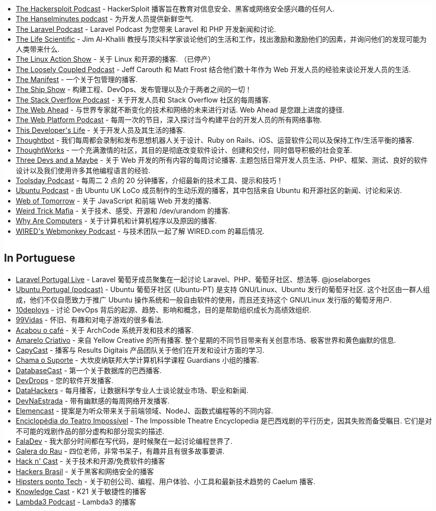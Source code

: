 * [The Hackersploit Podcast](https://www.listennotes.com/podcasts/the-hackersploit-podcast-alexis-rwTafnO1K9c/) - HackerSploit 播客旨在教育对信息安全、黑客或网络安全感兴趣的任何人. 
* [The Hanselminutes podcast](https://hanselminutes.com/) - 为开发人员提供新鲜空气.
* [The Laravel Podcast](http://www.laravelpodcast.com) - Laravel Podcast 为您带来 Laravel 和 PHP 开发新闻和讨论.
* [The Life Scientific](https://www.bbc.co.uk/programmes/b015sqc7) - Jim Al-Khalili 教授与顶尖科学家谈论他们的生活和工作，找出激励和激励他们的因素，并询问他们的发现可能为人类带来什么.
* [The Linux Action Show](https://www.jupiterbroadcasting.com/tag/linux-action-show/)  - 关于 Linux 和开源的播客.  （已停产）
* [The Loosely Coupled Podcast](http://looselycoupled.info/) - Jeff Carouth 和 Matt Frost 结合他们数十年作为 Web 开发人员的经验来谈论开发人员的生活.
* [The Manifest](https://manifest.fm) - 一个关于包管理的播客.
* [The Ship Show](http://theshipshow.com/) - 构建工程、DevOps、发布管理以及介于两者之间的一切！
* [The Stack Overflow Podcast](https://stackoverflow.blog/podcasts/) - 关于开发人员和 Stack Overflow 社区的每周播客.
* [The Web Ahead](http://5by5.tv/webahead)  - 与世界专家就不断变化的技术和网络的未来进行对话.  Web Ahead 是您跟上进度的捷径.
* [The Web Platform Podcast](http://thewebplatform.libsyn.com/) - 每周一次的节目，深入探讨当今构建平台的开发人员的所有网络事物.
* [This Developer's Life](http://thisdeveloperslife.com/) - 关于开发人员及其生活的播客.
* [Thoughtbot](https://thoughtbot.com/podcasts) - 我们每周都会录制和发布思想机器人关于设计、Ruby on Rails、iOS、运营软件公司以及保持工作/生活平衡的播客.
* [ThoughtWorks](https://soundcloud.com/thoughtworks) - 一个充满激情的社区，其目的是彻底改变软件设计、创建和交付，同时倡导积极的社会变革.
* [Three Devs and a Maybe](https://threedevsandamaybe.com/)  - 关于 Web 开发的所有内容的每周讨论播客. 主题包括日常开发人员生活、PHP、框架、测试、良好的软件设计以及我们使用许多其他编程语言的经验.
* [Toolsday Podcast](https://spec.fm/podcasts/toolsday) - 每周二 2 点的 20 分钟播客，介绍最新的技术工具、提示和技巧！
* [Ubuntu Podcast](http://ubuntupodcast.org) - 由 Ubuntu UK LoCo 成员制作的生动乐观的播客，其中包括来自 Ubuntu 和开源社区的新闻、讨论和采访.
* [Web of Tomorrow](https://www.orbit.fm/weboftomorrow/) - 关于 JavaScript 和前端 Web 开发的播客.
* [Weird Trick Mafia](https://weirdtrickmafia.fm/) - 关于技术、感受、开源和 /dev/urandom 的播客.
* [Why Are Computers](https://whyarecomputers.com/) - 关于计算机和计算机程序以及原因的播客.
* [WIRED's Webmonkey Podcast](https://www.wired.com/series/webmonkey/) - 与技术团队一起了解 WIRED.com 的幕后情况.


## In Portuguese

* [Laravel Portugal Live](https://laravel.pt)  - Laravel 葡萄牙成员聚集在一起讨论 Laravel、PHP、葡萄牙社区、想法等.  @joselaborges
* [Ubuntu Portugal (podcast)](https://ubuntu-pt.org/)  - Ubuntu 葡萄牙社区 (Ubuntu-PT) 是支持 GNU/Linux、Ubuntu 发行的葡萄牙社区. 这个社区由一群人组成，他们不仅自愿致力于推广 Ubuntu 操作系统和一般自由软件的使用，而且还支持这个 GNU/Linux 发行版的葡萄牙用户.
* [10deploys](https://www.10deploys.com/) - 讨论 DevOps 背后的起源、趋势、影响和概念，目的是帮助组织成长为高绩效组织.
* [99Vidas](http://99vidas.com.br/) - 怀旧、有趣和对电子游戏的很多看法.
* [Acabou o café](https://www.listennotes.com/podcasts/acabou-o-caf%C3%A9-archcode-3DQw-pYW_dx/) - 关于 ArchCode 系统开发和技术的播客.
* [Amarelo Criativo](https://soundcloud.com/amarelocriativo)  - 来自 Yellow Creative 的所有播客. 整个星期的不同节目带来有关创意市场、极客世界和黄色幽默的信息.
* [CapyCast](https://soundcloud.com/rdshipit/) - 播客与 Results Digitais 产品团队关于他们在开发和设计方面的学习.
* [Chama o Suporte](https://open.spotify.com/show/5NR3iBbF3aRUP2gEDRzjGo) - 大坎皮纳联邦大学计算机科学课程 Guardians 小组的播客.
* [DatabaseCast](https://imasters.com.br/perfil/databasecast/) - 第一个关于数据库的巴西播客.
* [DevDrops](https://anchor.fm/devdrops) - 您的软件开发播客.
* [DataHackers](https://datahackers.com.br/podcast) - 每月播客，让数据科学专业人士谈论就业市场、职业和新闻.
* [DevNaEstrada](https://devnaestrada.com.br/) - 带有幽默感的每周网络开发播客.
* [Elemencast](https://elemencast.github.io) - 提案是为听众带来关于前端领域、NodeJ、函数式编程等的不同内容.
* [Enciclopédia do Teatro Impossível](https://open.spotify.com/show/36EnYAg6C1szSmbryeavXb?si=Htx1pbzGSp61pqyVvxbrRw)  - The Impossible Theatre Encyclopedia 是巴西戏剧的平行历史，因其失败而备受瞩目. 它们是对不可能的戏剧作品的部分虚构和部分现实的描述.
* [FalaDev](https://anchor.fm/faladev) - 我大部分时间都在写代码，是时候聚在一起讨论编程世界了.
* [Galera do Rau](http://galeradorau.com.br/category/podcast/galera-do-rau/) - 四位老师，非常书呆子，有趣并且有很多故事要讲.
* [Hack n' Cast](http://mindbending.org/pt/category/hack-n-cast) - 关于技术和开源/免费软件的播客
* [Hackers Brasil](https://anchor.fm/hackersbrasil) - 关于黑客和网络安全的播客
* [Hipsters ponto Tech](https://hipsters.tech/) - 关于初创公司、编程、用户体验、小工具和最新技术趋势的 Caelum 播客.
* [Knowledge Cast](https://open.spotify.com/show/06fPDUqQapNcfIE01IQHhE?si=stsjeebMRQeH3ROpCeEYcw) - K21 关于敏捷性的播客
* [Lambda3 Podcast](https://www.lambda3.com.br/category/podcast/) - Lambda3 的播客